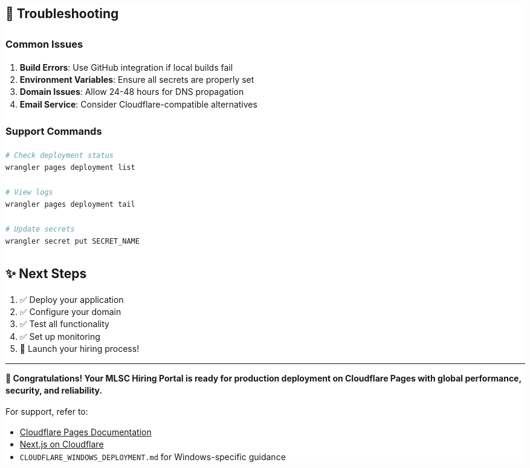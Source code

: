 ## 🚨 Troubleshooting

### Common Issues
1. **Build Errors**: Use GitHub integration if local builds fail
2. **Environment Variables**: Ensure all secrets are properly set
3. **Domain Issues**: Allow 24-48 hours for DNS propagation
4. **Email Service**: Consider Cloudflare-compatible alternatives

### Support Commands
```bash
# Check deployment status
wrangler pages deployment list

# View logs
wrangler pages deployment tail

# Update secrets
wrangler secret put SECRET_NAME
```

## ✨ Next Steps

1. ✅ Deploy your application
2. ✅ Configure your domain
3. ✅ Test all functionality
4. ✅ Set up monitoring
5. 🔄 Launch your hiring process!

---

**🎉 Congratulations! Your MLSC Hiring Portal is ready for production deployment on Cloudflare Pages with global performance, security, and reliability.**

For support, refer to:
- [Cloudflare Pages Documentation](https://developers.cloudflare.com/pages/)
- [Next.js on Cloudflare](https://developers.cloudflare.com/pages/framework-guides/nextjs/)
- `CLOUDFLARE_WINDOWS_DEPLOYMENT.md` for Windows-specific guidance
